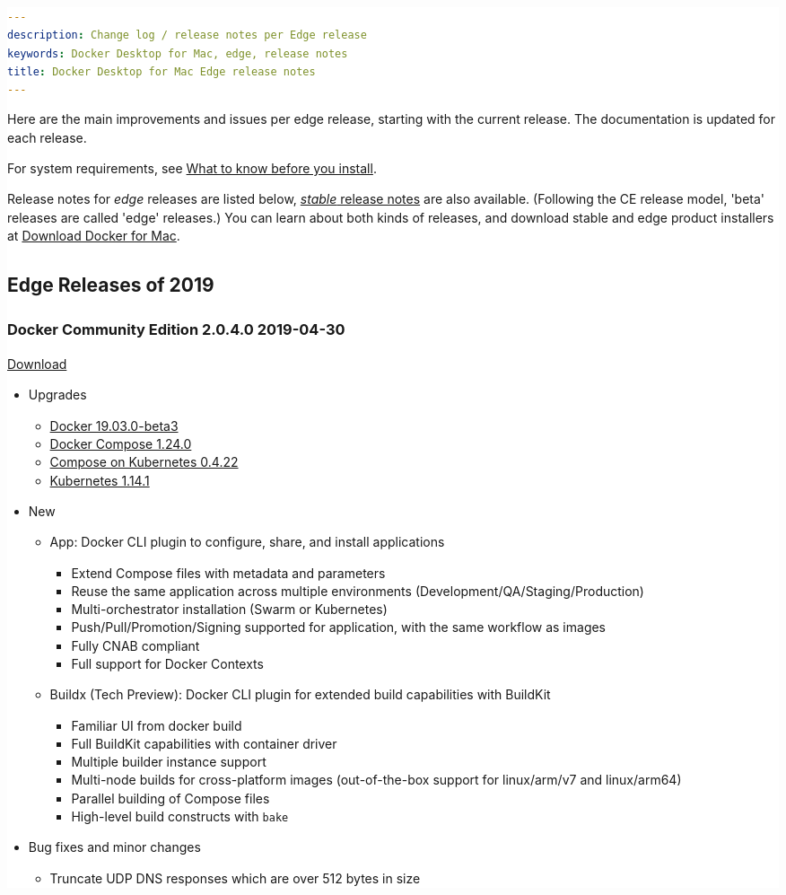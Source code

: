 ```yaml
---
description: Change log / release notes per Edge release
keywords: Docker Desktop for Mac, edge, release notes
title: Docker Desktop for Mac Edge release notes
---
```


Here are the main improvements and issues per edge release, starting with the
current release. The documentation is updated for each release.

For system requirements, see
[What to know before you install](install.md#what-to-know-before-you-install).

Release notes for _edge_ releases are listed below, [_stable_ release
notes](release-notes) are also available. (Following the CE release model,
'beta' releases are called 'edge' releases.) You can learn about both kinds of
releases, and download stable and edge product installers at [Download Docker
for Mac](install.md#download-docker-for-mac).

## Edge Releases of 2019

### Docker Community Edition 2.0.4.0 2019-04-30

[Download](https://download.docker.com/mac/edge/33772/Docker.dmg)

* Upgrades
  - [Docker 19.03.0-beta3](https://github.com/docker/docker-ce/releases/tag/v19.03.0-beta3)
  - [Docker Compose 1.24.0](https://github.com/docker/compose/releases/tag/1.24.0)
  - [Compose on Kubernetes 0.4.22](https://github.com/docker/compose-on-kubernetes/releases/tag/v0.4.22)
  - [Kubernetes 1.14.1](https://github.com/kubernetes/kubernetes/blob/master/CHANGELOG-1.14.md#changelog-since-v1141)

* New
  - App: Docker CLI plugin to configure, share, and install applications

    - Extend Compose files with metadata and parameters
    - Reuse the same application across multiple environments (Development/QA/Staging/Production)
    - Multi-orchestrator installation (Swarm or Kubernetes)
    - Push/Pull/Promotion/Signing supported for application, with the same workflow as images
    - Fully CNAB compliant
    - Full support for Docker Contexts

  - Buildx (Tech Preview): Docker CLI plugin for extended build capabilities with BuildKit

    - Familiar UI from docker build
    - Full BuildKit capabilities with container driver
    - Multiple builder instance support
    - Multi-node builds for cross-platform images (out-of-the-box support for linux/arm/v7 and linux/arm64)
    - Parallel building of Compose files
    - High-level build constructs with `bake`

* Bug fixes and minor changes
  - Truncate UDP DNS responses which are over 512 bytes in size
